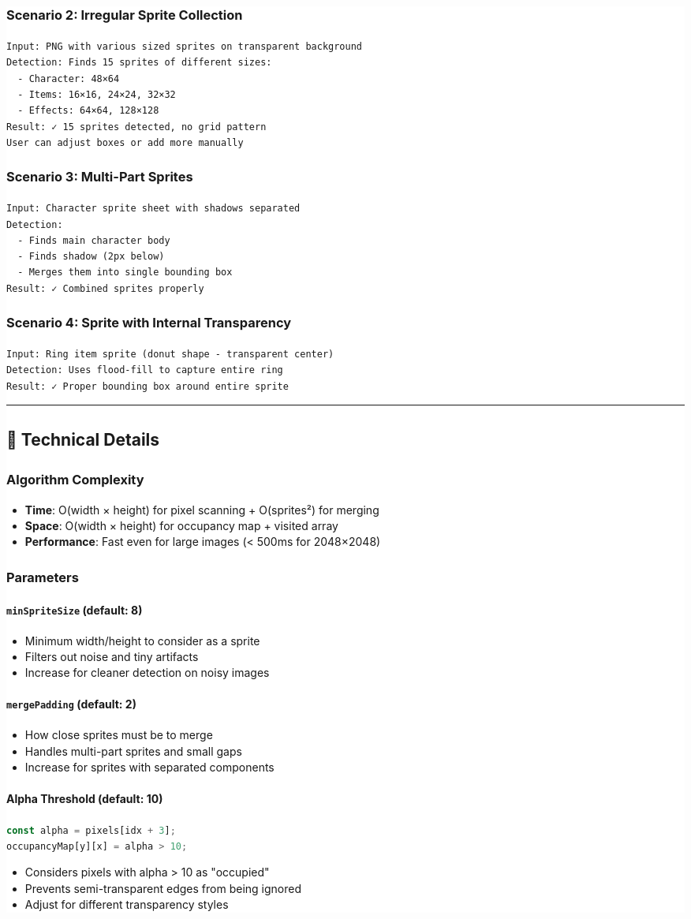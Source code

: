 ### **Scenario 2: Irregular Sprite Collection**
```
Input: PNG with various sized sprites on transparent background
Detection: Finds 15 sprites of different sizes:
  - Character: 48×64
  - Items: 16×16, 24×24, 32×32
  - Effects: 64×64, 128×128
Result: ✓ 15 sprites detected, no grid pattern
User can adjust boxes or add more manually
```

### **Scenario 3: Multi-Part Sprites**
```
Input: Character sprite sheet with shadows separated
Detection:
  - Finds main character body
  - Finds shadow (2px below)
  - Merges them into single bounding box
Result: ✓ Combined sprites properly
```

### **Scenario 4: Sprite with Internal Transparency**
```
Input: Ring item sprite (donut shape - transparent center)
Detection: Uses flood-fill to capture entire ring
Result: ✓ Proper bounding box around entire sprite
```

---

## 🔧 Technical Details

### **Algorithm Complexity**
- **Time**: O(width × height) for pixel scanning + O(sprites²) for merging
- **Space**: O(width × height) for occupancy map + visited array
- **Performance**: Fast even for large images (< 500ms for 2048×2048)

### **Parameters**

#### `minSpriteSize` (default: 8)
- Minimum width/height to consider as a sprite
- Filters out noise and tiny artifacts
- Increase for cleaner detection on noisy images

#### `mergePadding` (default: 2)
- How close sprites must be to merge
- Handles multi-part sprites and small gaps
- Increase for sprites with separated components

#### Alpha Threshold (default: 10)
```typescript
const alpha = pixels[idx + 3];
occupancyMap[y][x] = alpha > 10;
```
- Considers pixels with alpha > 10 as "occupied"
- Prevents semi-transparent edges from being ignored
- Adjust for different transparency styles
